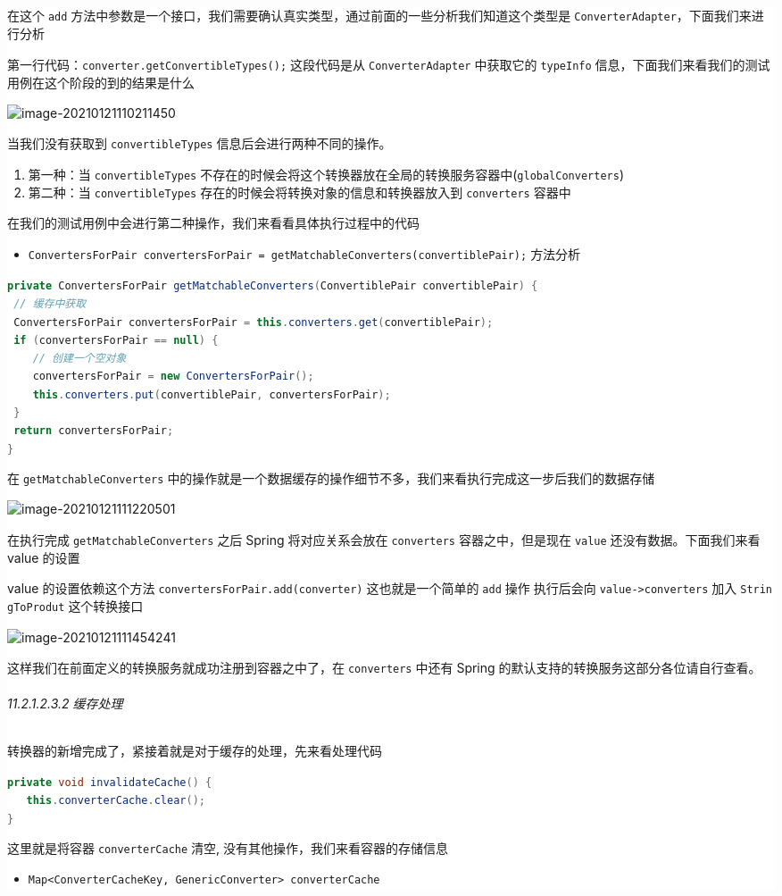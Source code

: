 在这个 `add` 方法中参数是一个接口，我们需要确认真实类型，通过前面的一些分析我们知道这个类型是 `ConverterAdapter`，下面我们来进行分析

第一行代码：`converter.getConvertibleTypes();`  这段代码是从 `ConverterAdapter` 中获取它的 `typeInfo` 信息，下面我们来看我们的测试用例在这个阶段的到的结果是什么

![image-20210121110211450](./images/image-20210121110211450.png)

当我们没有获取到 `convertibleTypes` 信息后会进行两种不同的操作。

1. 第一种：当 `convertibleTypes` 不存在的时候会将这个转换器放在全局的转换服务容器中(`globalConverters`)
2. 第二种：当 `convertibleTypes` 存在的时候会将转换对象的信息和转换器放入到 `converters` 容器中

在我们的测试用例中会进行第二种操作，我们来看看具体执行过程中的代码

- `ConvertersForPair convertersForPair = getMatchableConverters(convertiblePair);` 方法分析

```java
private ConvertersForPair getMatchableConverters(ConvertiblePair convertiblePair) {
 // 缓存中获取
 ConvertersForPair convertersForPair = this.converters.get(convertiblePair);
 if (convertersForPair == null) {
    // 创建一个空对象
    convertersForPair = new ConvertersForPair();
    this.converters.put(convertiblePair, convertersForPair);
 }
 return convertersForPair;
}
```

  在 `getMatchableConverters` 中的操作就是一个数据缓存的操作细节不多，我们来看执行完成这一步后我们的数据存储

  ![image-20210121111220501](./images/image-20210121111220501.png)

  在执行完成 `getMatchableConverters` 之后 Spring 将对应关系会放在 `converters` 容器之中，但是现在 `value` 还没有数据。下面我们来看 value 的设置

value 的设置依赖这个方法 `convertersForPair.add(converter)` 这也就是一个简单的 `add` 操作 执行后会向 `value->converters` 加入 `StringToProdut` 这个转换接口

![image-20210121111454241](./images/image-20210121111454241.png)

这样我们在前面定义的转换服务就成功注册到容器之中了，在 `converters` 中还有 Spring 的默认支持的转换服务这部分各位请自行查看。





###### 11.2.1.2.3.2 缓存处理

转换器的新增完成了，紧接着就是对于缓存的处理，先来看处理代码

```java
private void invalidateCache() {
   this.converterCache.clear();
}
```

这里就是将容器 `converterCache` 清空, 没有其他操作，我们来看容器的存储信息

- `Map<ConverterCacheKey, GenericConverter> converterCache`
